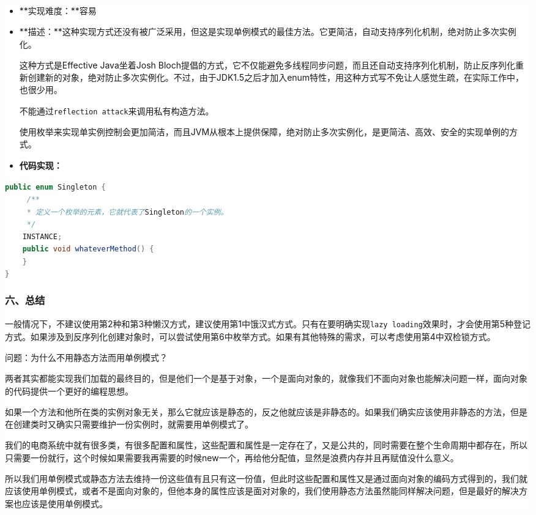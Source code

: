 * **实现难度：**容易

* **描述：**这种实现方式还没有被广泛采用，但这是实现单例模式的最佳方法。它更简洁，自动支持序列化机制，绝对防止多次实例化。

  这种方式是Effective Java坐着Josh Bloch提倡的方式，它不仅能避免多线程同步问题，而且还自动支持序列化机制，防止反序列化重新创建新的对象，绝对防止多次实例化。不过，由于JDK1.5之后才加入enum特性，用这种方式写不免让人感觉生疏，在实际工作中，也很少用。

  不能通过`reflection attack`来调用私有构造方法。

  使用枚举来实现单实例控制会更加简洁，而且JVM从根本上提供保障，绝对防止多次实例化，是更简洁、高效、安全的实现单例的方式。

* **代码实现：**

```java
public enum Singleton {  
     /**
     * 定义一个枚举的元素，它就代表了Singleton的一个实例。
     */
    INSTANCE;  
    public void whateverMethod() {  
    }  
}
```

### 六、总结

一般情况下，不建议使用第2种和第3种懒汉方式，建议使用第1中饿汉式方式。只有在要明确实现`lazy loading`效果时，才会使用第5种登记方式。如果涉及到反序列化创建对象时，可以尝试使用第6中枚举方式。如果有其他特殊的需求，可以考虑使用第4中双检锁方式。



问题：为什么不用静态方法而用单例模式？

两者其实都能实现我们加载的最终目的，但是他们一个是基于对象，一个是面向对象的，就像我们不面向对象也能解决问题一样，面向对象的代码提供一个更好的编程思想。

如果一个方法和他所在类的实例对象无关，那么它就应该是静态的，反之他就应该是非静态的。如果我们确实应该使用非静态的方法，但是在创建类时又确实只需要维护一份实例时，就需要用单例模式了。

我们的电商系统中就有很多类，有很多配置和属性，这些配置和属性是一定存在了，又是公共的，同时需要在整个生命周期中都存在，所以只需要一份就行，这个时候如果需要我再需要的时候new一个，再给他分配值，显然是浪费内存并且再赋值没什么意义。

所以我们用单例模式或静态方法去维持一份这些值有且只有这一份值，但此时这些配置和属性又是通过面向对象的编码方式得到的，我们就应该使用单例模式，或者不是面向对象的，但他本身的属性应该是面对对象的，我们使用静态方法虽然能同样解决问题，但是最好的解决方案也应该是使用单例模式。





<iframe type="text/html" width="100%" height="385" src="http://www.youtube.com/embed/gfmjMWjn-Xg" frameborder="0"></iframe>